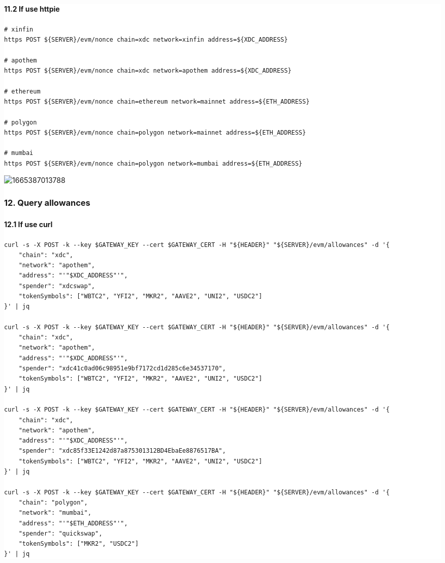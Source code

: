 #### 11.2 If use httpie

```shell
# xinfin
https POST ${SERVER}/evm/nonce chain=xdc network=xinfin address=${XDC_ADDRESS}

# apothem
https POST ${SERVER}/evm/nonce chain=xdc network=apothem address=${XDC_ADDRESS}

# ethereum
https POST ${SERVER}/evm/nonce chain=ethereum network=mainnet address=${ETH_ADDRESS}

# polygon
https POST ${SERVER}/evm/nonce chain=polygon network=mainnet address=${ETH_ADDRESS}

# mumbai
https POST ${SERVER}/evm/nonce chain=polygon network=mumbai address=${ETH_ADDRESS}
```

![1665387013788](https://user-images.githubusercontent.com/7695325/194816939-a37e1235-2355-425f-9694-61933fffd3f1.png)

### 12. Query allowances

#### 12.1 If use curl

```shell
curl -s -X POST -k --key $GATEWAY_KEY --cert $GATEWAY_CERT -H "${HEADER}" "${SERVER}/evm/allowances" -d '{
    "chain": "xdc",
    "network": "apothem",
    "address": "'"$XDC_ADDRESS"'",
    "spender": "xdcswap",
    "tokenSymbols": ["WBTC2", "YFI2", "MKR2", "AAVE2", "UNI2", "USDC2"]
}' | jq

curl -s -X POST -k --key $GATEWAY_KEY --cert $GATEWAY_CERT -H "${HEADER}" "${SERVER}/evm/allowances" -d '{
    "chain": "xdc",
    "network": "apothem",
    "address": "'"$XDC_ADDRESS"'",
    "spender": "xdc41c0ad06c98951e9bf7172cd1d285c6e34537170",
    "tokenSymbols": ["WBTC2", "YFI2", "MKR2", "AAVE2", "UNI2", "USDC2"]
}' | jq

curl -s -X POST -k --key $GATEWAY_KEY --cert $GATEWAY_CERT -H "${HEADER}" "${SERVER}/evm/allowances" -d '{
    "chain": "xdc",
    "network": "apothem",
    "address": "'"$XDC_ADDRESS"'",
    "spender": "xdc85f33E1242d87a875301312BD4EbaEe8876517BA",
    "tokenSymbols": ["WBTC2", "YFI2", "MKR2", "AAVE2", "UNI2", "USDC2"]
}' | jq

curl -s -X POST -k --key $GATEWAY_KEY --cert $GATEWAY_CERT -H "${HEADER}" "${SERVER}/evm/allowances" -d '{
    "chain": "polygon",
    "network": "mumbai",
    "address": "'"$ETH_ADDRESS"'",
    "spender": "quickswap",
    "tokenSymbols": ["MKR2", "USDC2"]
}' | jq
```
